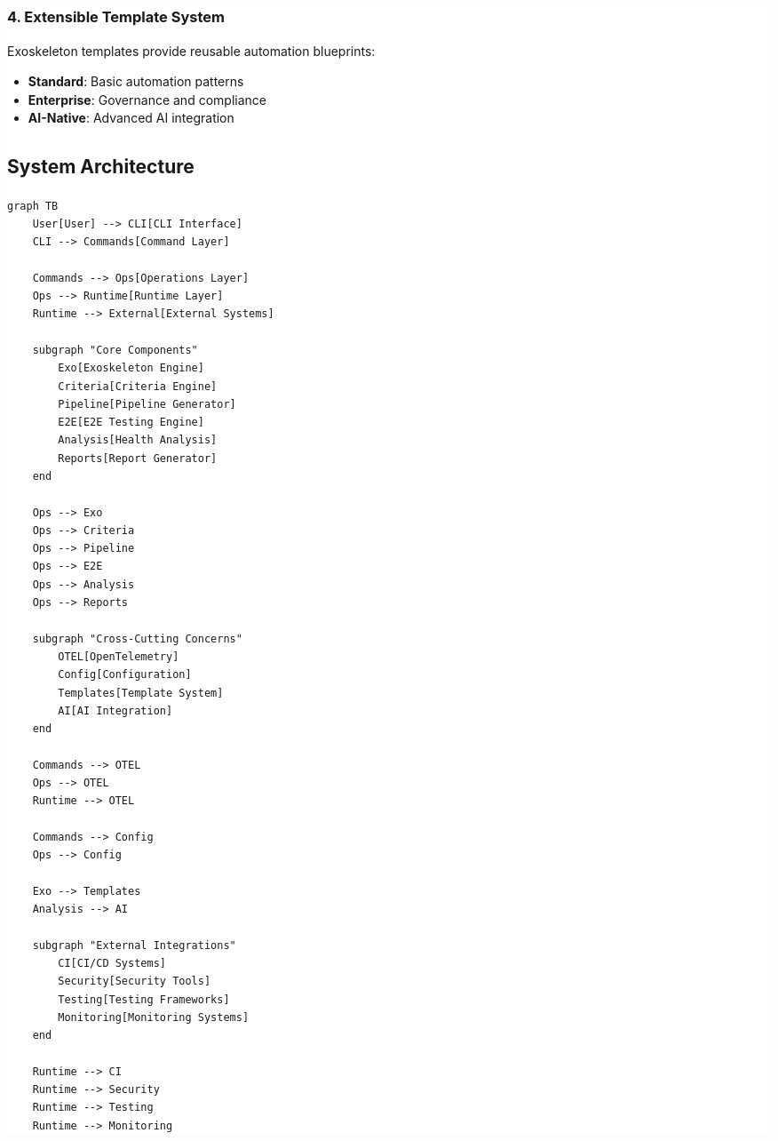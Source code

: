 ### 4. Extensible Template System
Exoskeleton templates provide reusable automation blueprints:
- **Standard**: Basic automation patterns
- **Enterprise**: Governance and compliance
- **AI-Native**: Advanced AI integration

## System Architecture

```mermaid
graph TB
    User[User] --> CLI[CLI Interface]
    CLI --> Commands[Command Layer]
    
    Commands --> Ops[Operations Layer]
    Ops --> Runtime[Runtime Layer]
    Runtime --> External[External Systems]
    
    subgraph "Core Components"
        Exo[Exoskeleton Engine]
        Criteria[Criteria Engine]  
        Pipeline[Pipeline Generator]
        E2E[E2E Testing Engine]
        Analysis[Health Analysis]
        Reports[Report Generator]
    end
    
    Ops --> Exo
    Ops --> Criteria
    Ops --> Pipeline
    Ops --> E2E
    Ops --> Analysis
    Ops --> Reports
    
    subgraph "Cross-Cutting Concerns"
        OTEL[OpenTelemetry]
        Config[Configuration]
        Templates[Template System]
        AI[AI Integration]
    end
    
    Commands --> OTEL
    Ops --> OTEL
    Runtime --> OTEL
    
    Commands --> Config
    Ops --> Config
    
    Exo --> Templates
    Analysis --> AI
    
    subgraph "External Integrations"
        CI[CI/CD Systems]
        Security[Security Tools]
        Testing[Testing Frameworks]
        Monitoring[Monitoring Systems]
    end
    
    Runtime --> CI
    Runtime --> Security
    Runtime --> Testing
    Runtime --> Monitoring
```
